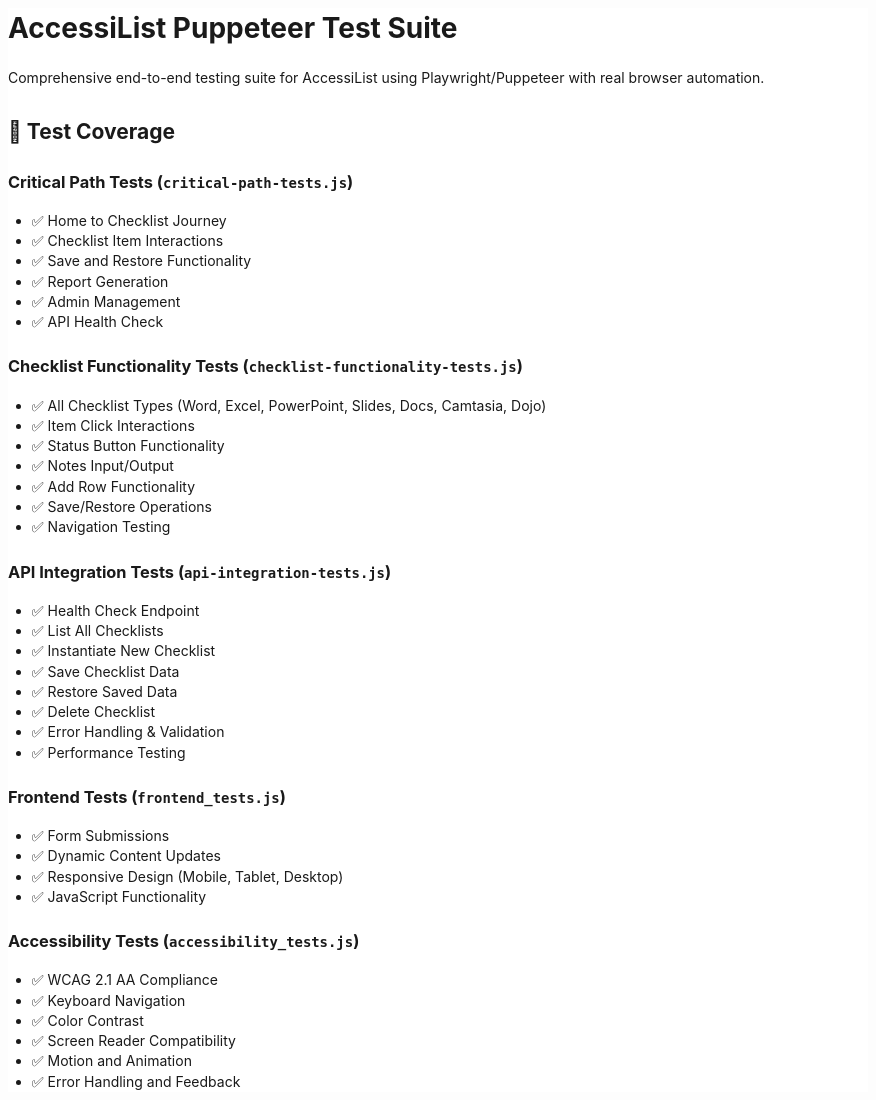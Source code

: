 # AccessiList Puppeteer Test Suite

Comprehensive end-to-end testing suite for AccessiList using Playwright/Puppeteer with real browser automation.

## 🎯 **Test Coverage**

### **Critical Path Tests** (`critical-path-tests.js`)
- ✅ Home to Checklist Journey
- ✅ Checklist Item Interactions  
- ✅ Save and Restore Functionality
- ✅ Report Generation
- ✅ Admin Management
- ✅ API Health Check

### **Checklist Functionality Tests** (`checklist-functionality-tests.js`)
- ✅ All Checklist Types (Word, Excel, PowerPoint, Slides, Docs, Camtasia, Dojo)
- ✅ Item Click Interactions
- ✅ Status Button Functionality
- ✅ Notes Input/Output
- ✅ Add Row Functionality
- ✅ Save/Restore Operations
- ✅ Navigation Testing

### **API Integration Tests** (`api-integration-tests.js`)
- ✅ Health Check Endpoint
- ✅ List All Checklists
- ✅ Instantiate New Checklist
- ✅ Save Checklist Data
- ✅ Restore Saved Data
- ✅ Delete Checklist
- ✅ Error Handling & Validation
- ✅ Performance Testing

### **Frontend Tests** (`frontend_tests.js`)
- ✅ Form Submissions
- ✅ Dynamic Content Updates
- ✅ Responsive Design (Mobile, Tablet, Desktop)
- ✅ JavaScript Functionality

### **Accessibility Tests** (`accessibility_tests.js`)
- ✅ WCAG 2.1 AA Compliance
- ✅ Keyboard Navigation
- ✅ Color Contrast
- ✅ Screen Reader Compatibility
- ✅ Motion and Animation
- ✅ Error Handling and Feedback
